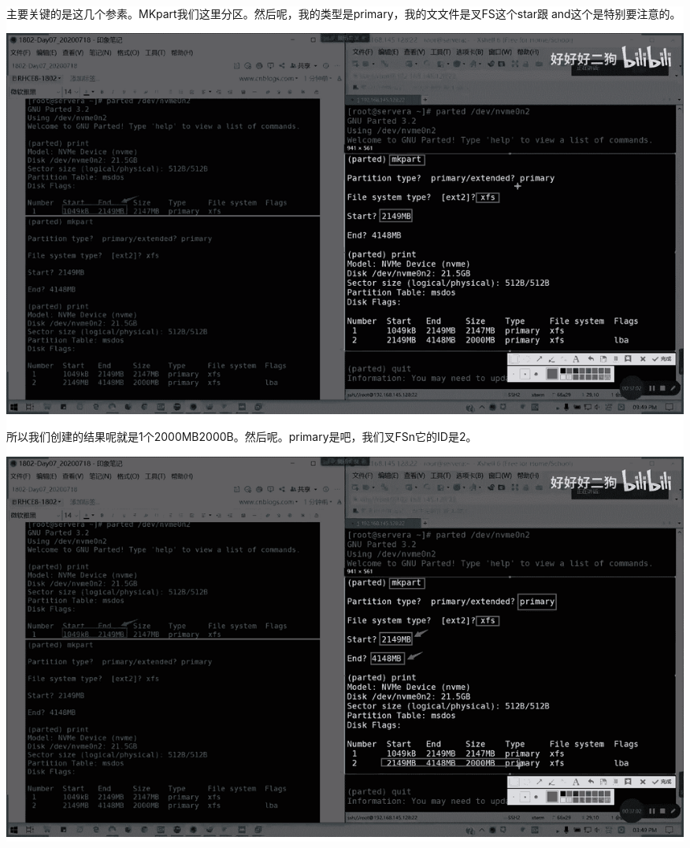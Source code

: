主要关键的是这几个参素。MKpart我们这里分区。然后呢，我的类型是primary，我的文文件是叉FS这个star跟 and这个是特别要注意的。



![](img/7134e44d186d96296359e0d2ddba100e_117.png)

所以我们创建的结果呢就是1个2000MB2000B。然后呢。primary是吧，我们叉FSn它的ID是2。



![](img/7134e44d186d96296359e0d2ddba100e_119.png)
